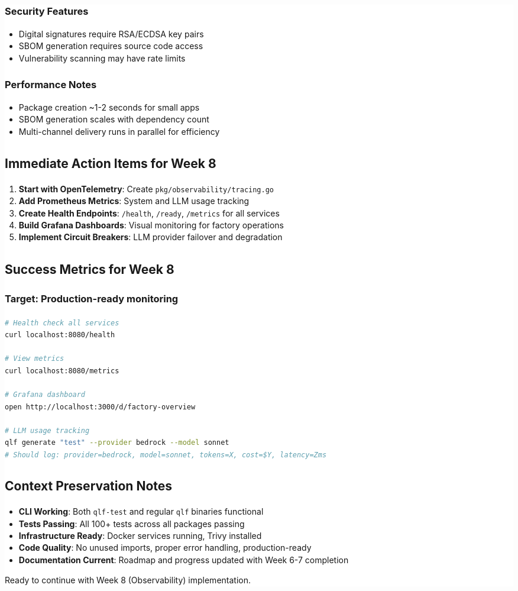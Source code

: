 ### Security Features
- Digital signatures require RSA/ECDSA key pairs
- SBOM generation requires source code access
- Vulnerability scanning may have rate limits

### Performance Notes
- Package creation ~1-2 seconds for small apps
- SBOM generation scales with dependency count
- Multi-channel delivery runs in parallel for efficiency

## Immediate Action Items for Week 8

1. **Start with OpenTelemetry**: Create `pkg/observability/tracing.go`
2. **Add Prometheus Metrics**: System and LLM usage tracking
3. **Create Health Endpoints**: `/health`, `/ready`, `/metrics` for all services
4. **Build Grafana Dashboards**: Visual monitoring for factory operations
5. **Implement Circuit Breakers**: LLM provider failover and degradation

## Success Metrics for Week 8

### Target: Production-ready monitoring
```bash
# Health check all services
curl localhost:8080/health

# View metrics
curl localhost:8080/metrics

# Grafana dashboard
open http://localhost:3000/d/factory-overview

# LLM usage tracking
qlf generate "test" --provider bedrock --model sonnet
# Should log: provider=bedrock, model=sonnet, tokens=X, cost=$Y, latency=Zms
```

## Context Preservation Notes

- **CLI Working**: Both `qlf-test` and regular `qlf` binaries functional
- **Tests Passing**: All 100+ tests across all packages passing
- **Infrastructure Ready**: Docker services running, Trivy installed
- **Code Quality**: No unused imports, proper error handling, production-ready
- **Documentation Current**: Roadmap and progress updated with Week 6-7 completion

Ready to continue with Week 8 (Observability) implementation.